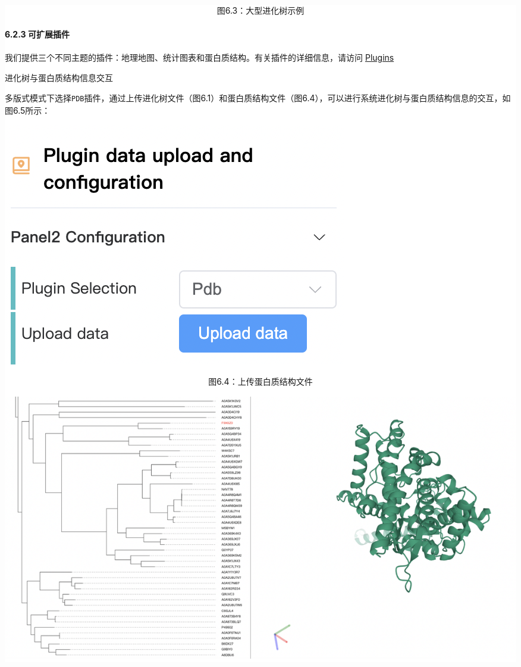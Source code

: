 <div style="text-align:center">图6.3：大型进化树示例</div>

#### 6.2.3 可扩展插件

我们提供三个不同主题的插件：地理地图、统计图表和蛋白质结构。有关插件的详细信息，请访问 [Plugins](http://darwintree.cn/PhyloView/#/plugins)

进化树与蛋白质结构信息交互

多版式模式下选择`PDB`插件，通过上传进化树文件（图6.1）和蛋白质结构文件（图6.4），可以进行系统进化树与蛋白质结构信息的交互，如图6.5所示：

![](../public/imgs/platform_pdb_list.png)

<div style="text-align:center">图6.4：上传蛋白质结构文件</div>

![](../public/imgs/platform_pdb_interaction.png)
